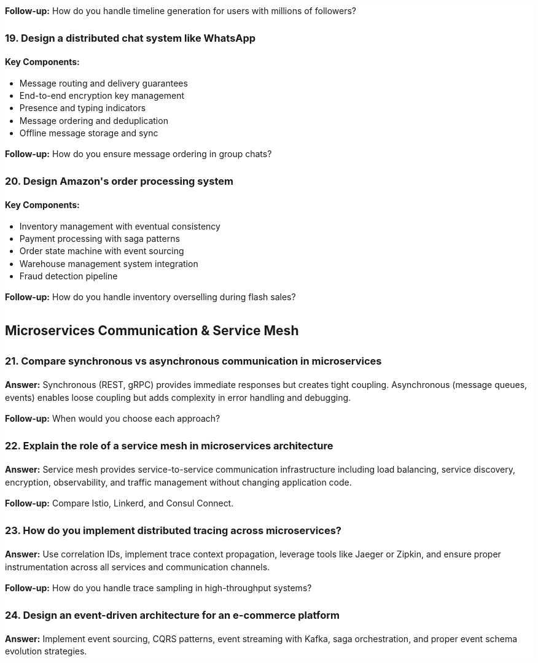 **Follow-up:** How do you handle timeline generation for users with millions of followers?

### 19. Design a distributed chat system like WhatsApp
**Key Components:**
- Message routing and delivery guarantees
- End-to-end encryption key management
- Presence and typing indicators
- Message ordering and deduplication
- Offline message storage and sync

**Follow-up:** How do you ensure message ordering in group chats?

### 20. Design Amazon's order processing system
**Key Components:**
- Inventory management with eventual consistency
- Payment processing with saga patterns
- Order state machine with event sourcing
- Warehouse management system integration
- Fraud detection pipeline

**Follow-up:** How do you handle inventory overselling during flash sales?

## Microservices Communication & Service Mesh

### 21. Compare synchronous vs asynchronous communication in microservices
**Answer:** Synchronous (REST, gRPC) provides immediate responses but creates tight coupling. Asynchronous (message queues, events) enables loose coupling but adds complexity in error handling and debugging.

**Follow-up:** When would you choose each approach?

### 22. Explain the role of a service mesh in microservices architecture
**Answer:** Service mesh provides service-to-service communication infrastructure including load balancing, service discovery, encryption, observability, and traffic management without changing application code.

**Follow-up:** Compare Istio, Linkerd, and Consul Connect.

### 23. How do you implement distributed tracing across microservices?
**Answer:** Use correlation IDs, implement trace context propagation, leverage tools like Jaeger or Zipkin, and ensure proper instrumentation across all services and communication channels.

**Follow-up:** How do you handle trace sampling in high-throughput systems?

### 24. Design an event-driven architecture for an e-commerce platform
**Answer:** Implement event sourcing, CQRS patterns, event streaming with Kafka, saga orchestration, and proper event schema evolution strategies.
